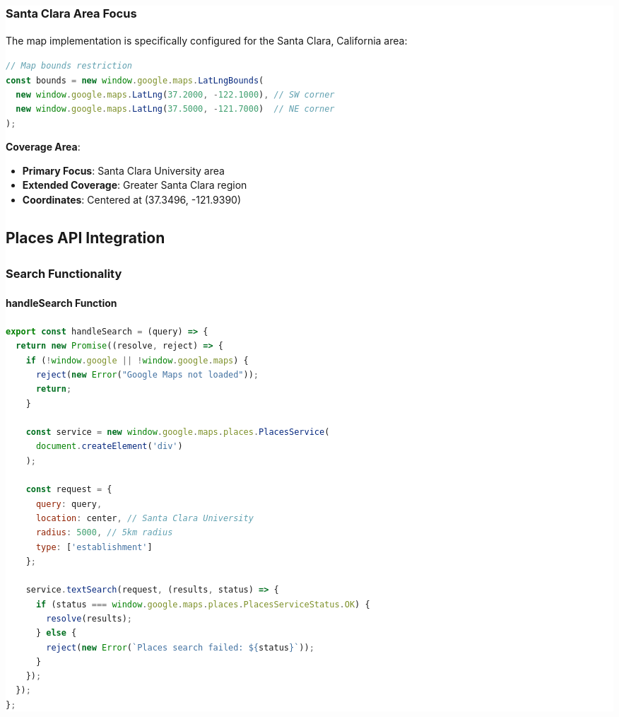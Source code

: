 ### Santa Clara Area Focus

The map implementation is specifically configured for the Santa Clara, California area:

```javascript
// Map bounds restriction
const bounds = new window.google.maps.LatLngBounds(
  new window.google.maps.LatLng(37.2000, -122.1000), // SW corner
  new window.google.maps.LatLng(37.5000, -121.7000)  // NE corner
);
```

**Coverage Area**:
- **Primary Focus**: Santa Clara University area
- **Extended Coverage**: Greater Santa Clara region
- **Coordinates**: Centered at (37.3496, -121.9390)

## Places API Integration

### Search Functionality

#### handleSearch Function

```javascript
export const handleSearch = (query) => {
  return new Promise((resolve, reject) => {
    if (!window.google || !window.google.maps) {
      reject(new Error("Google Maps not loaded"));
      return;
    }

    const service = new window.google.maps.places.PlacesService(
      document.createElement('div')
    );

    const request = {
      query: query,
      location: center, // Santa Clara University
      radius: 5000, // 5km radius
      type: ['establishment']
    };

    service.textSearch(request, (results, status) => {
      if (status === window.google.maps.places.PlacesServiceStatus.OK) {
        resolve(results);
      } else {
        reject(new Error(`Places search failed: ${status}`));
      }
    });
  });
};
```
